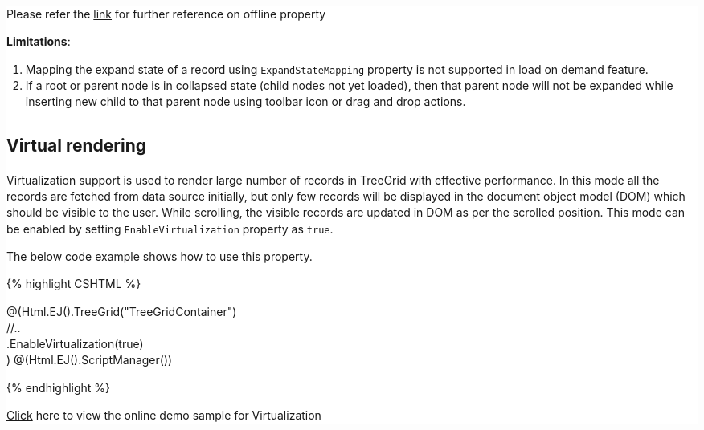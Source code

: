 Please refer the [link](https://help.syncfusion.com/aspnetmvc/datamanager/advancedfunctionalities#offline-support "offline") for further reference on offline property

**Limitations**:

1. Mapping the expand state of a record using `ExpandStateMapping` property is not supported in load on demand feature.
2. If a root or parent node is in collapsed state (child nodes not yet loaded), then that parent node will not be expanded while inserting new child to that parent node using toolbar icon or drag and drop actions.

## Virtual rendering
Virtualization support is used to render large number of records in TreeGrid with effective performance. In this mode all the records are fetched from data source initially, but only few records will be displayed in the document object model (DOM) which should be visible to the user. While scrolling, the visible records are updated in DOM as per the scrolled position. This mode can be enabled by setting `EnableVirtualization` property as `true`. 

The below code example shows how to use this property.

{% highlight CSHTML %}

@(Html.EJ().TreeGrid("TreeGridContainer")  
     //..        
    .EnableVirtualization(true)    
    )
@(Html.EJ().ScriptManager())

{% endhighlight %}

[Click](https://mvc.syncfusion.com/demos/web/treegrid/treegridvirtualization) here to view the online demo sample for Virtualization

